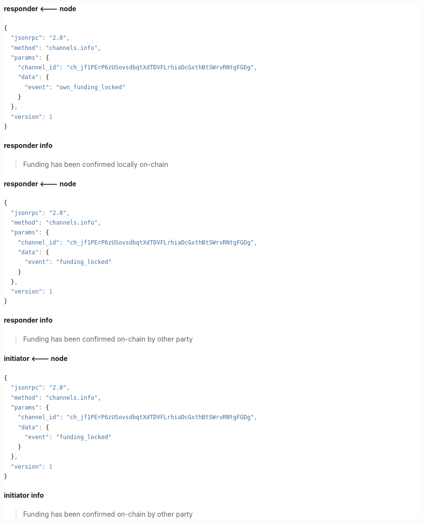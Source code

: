 #### responder <--- node
```javascript
{
  "jsonrpc": "2.0",
  "method": "channels.info",
  "params": {
    "channel_id": "ch_jf1PErP6zUSovsdbqtXdTDVFLrhiaDcGxthBtSWrvRNtgFGDg",
    "data": {
      "event": "own_funding_locked"
    }
  },
  "version": 1
}
```

#### responder info
> Funding has been confirmed locally on-chain

#### responder <--- node
```javascript
{
  "jsonrpc": "2.0",
  "method": "channels.info",
  "params": {
    "channel_id": "ch_jf1PErP6zUSovsdbqtXdTDVFLrhiaDcGxthBtSWrvRNtgFGDg",
    "data": {
      "event": "funding_locked"
    }
  },
  "version": 1
}
```

#### responder info
> Funding has been confirmed on-chain by other party

#### initiator <--- node
```javascript
{
  "jsonrpc": "2.0",
  "method": "channels.info",
  "params": {
    "channel_id": "ch_jf1PErP6zUSovsdbqtXdTDVFLrhiaDcGxthBtSWrvRNtgFGDg",
    "data": {
      "event": "funding_locked"
    }
  },
  "version": 1
}
```

#### initiator info
> Funding has been confirmed on-chain by other party
